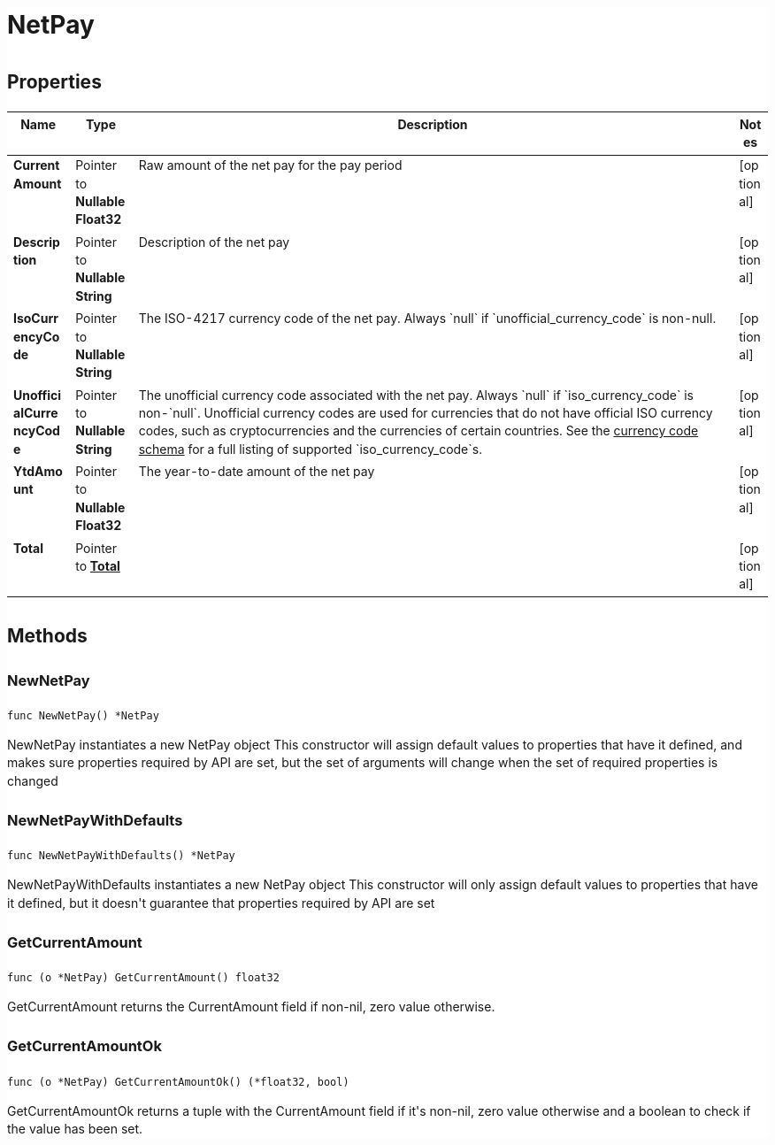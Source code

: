 # NetPay

## Properties

Name | Type | Description | Notes
------------ | ------------- | ------------- | -------------
**CurrentAmount** | Pointer to **NullableFloat32** | Raw amount of the net pay for the pay period | [optional] 
**Description** | Pointer to **NullableString** | Description of the net pay | [optional] 
**IsoCurrencyCode** | Pointer to **NullableString** | The ISO-4217 currency code of the net pay. Always &#x60;null&#x60; if &#x60;unofficial_currency_code&#x60; is non-null. | [optional] 
**UnofficialCurrencyCode** | Pointer to **NullableString** | The unofficial currency code associated with the net pay. Always &#x60;null&#x60; if &#x60;iso_currency_code&#x60; is non-&#x60;null&#x60;. Unofficial currency codes are used for currencies that do not have official ISO currency codes, such as cryptocurrencies and the currencies of certain countries.  See the [currency code schema](https://plaid.com/docs/api/accounts#currency-code-schema) for a full listing of supported &#x60;iso_currency_code&#x60;s. | [optional] 
**YtdAmount** | Pointer to **NullableFloat32** | The year-to-date amount of the net pay | [optional] 
**Total** | Pointer to [**Total**](Total.md) |  | [optional] 

## Methods

### NewNetPay

`func NewNetPay() *NetPay`

NewNetPay instantiates a new NetPay object
This constructor will assign default values to properties that have it defined,
and makes sure properties required by API are set, but the set of arguments
will change when the set of required properties is changed

### NewNetPayWithDefaults

`func NewNetPayWithDefaults() *NetPay`

NewNetPayWithDefaults instantiates a new NetPay object
This constructor will only assign default values to properties that have it defined,
but it doesn't guarantee that properties required by API are set

### GetCurrentAmount

`func (o *NetPay) GetCurrentAmount() float32`

GetCurrentAmount returns the CurrentAmount field if non-nil, zero value otherwise.

### GetCurrentAmountOk

`func (o *NetPay) GetCurrentAmountOk() (*float32, bool)`

GetCurrentAmountOk returns a tuple with the CurrentAmount field if it's non-nil, zero value otherwise
and a boolean to check if the value has been set.
